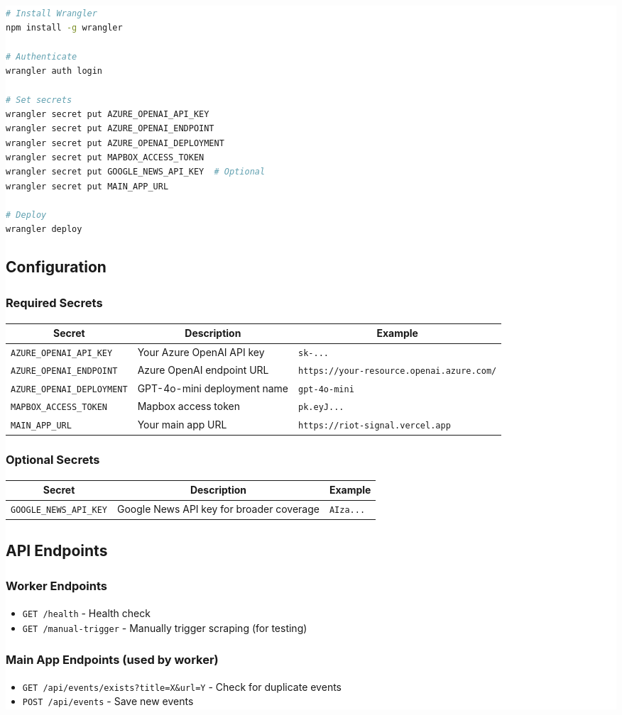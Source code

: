 ```bash
# Install Wrangler
npm install -g wrangler

# Authenticate
wrangler auth login

# Set secrets
wrangler secret put AZURE_OPENAI_API_KEY
wrangler secret put AZURE_OPENAI_ENDPOINT
wrangler secret put AZURE_OPENAI_DEPLOYMENT
wrangler secret put MAPBOX_ACCESS_TOKEN
wrangler secret put GOOGLE_NEWS_API_KEY  # Optional
wrangler secret put MAIN_APP_URL

# Deploy
wrangler deploy
```

## Configuration

### Required Secrets

| Secret | Description | Example |
|--------|-------------|---------|
| `AZURE_OPENAI_API_KEY` | Your Azure OpenAI API key | `sk-...` |
| `AZURE_OPENAI_ENDPOINT` | Azure OpenAI endpoint URL | `https://your-resource.openai.azure.com/` |
| `AZURE_OPENAI_DEPLOYMENT` | GPT-4o-mini deployment name | `gpt-4o-mini` |
| `MAPBOX_ACCESS_TOKEN` | Mapbox access token | `pk.eyJ...` |
| `MAIN_APP_URL` | Your main app URL | `https://riot-signal.vercel.app` |

### Optional Secrets

| Secret | Description | Example |
|--------|-------------|---------|
| `GOOGLE_NEWS_API_KEY` | Google News API key for broader coverage | `AIza...` |

## API Endpoints

### Worker Endpoints

- `GET /health` - Health check
- `GET /manual-trigger` - Manually trigger scraping (for testing)

### Main App Endpoints (used by worker)

- `GET /api/events/exists?title=X&url=Y` - Check for duplicate events
- `POST /api/events` - Save new events
